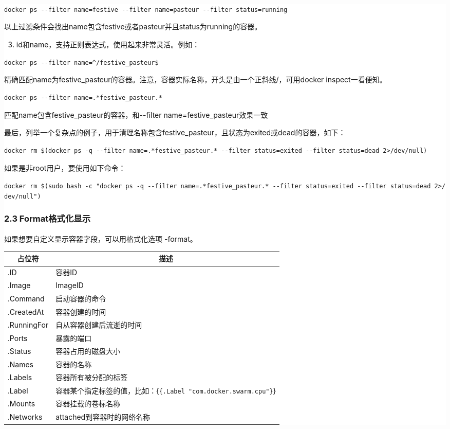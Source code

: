 ```shell
docker ps --filter name=festive --filter name=pasteur --filter status=running
```

以上过滤条件会找出name包含festive或者pasteur并且status为running的容器。

3. id和name，支持正则表达式，使用起来非常灵活。例如：

```shell
docker ps --filter name=^/festive_pasteur$
```

精确匹配name为festive_pasteur的容器。注意，容器实际名称，开头是由一个正斜线/，可用docker inspect一看便知。

```shell
docker ps --filter name=.*festive_pasteur.*
```

匹配name包含festive_pasteur的容器，和--filter name=festive_pasteur效果一致

最后，列举一个复杂点的例子，用于清理名称包含festive_pasteur，且状态为exited或dead的容器，如下：

```shell
docker rm $(docker ps -q --filter name=.*festive_pasteur.* --filter status=exited --filter status=dead 2>/dev/null)
```

如果是非root用户，要使用如下命令：

```shell
docker rm $(sudo bash -c "docker ps -q --filter name=.*festive_pasteur.* --filter status=exited --filter status=dead 2>/dev/null")
```

### 2.3 Format格式化显示

如果想要自定义显示容器字段，可以用格式化选项 -format。

| 占位符      | 描述                                                |
| ----------- |---------------------------------------------------|
| .ID         | 容器ID                                              |
| .Image      | ImageID                                           |
| .Command    | 启动容器的命令                                           |
| .CreatedAt  | 容器创建的时间                                           |
| .RunningFor | 自从容器创建后流逝的时间                                      |
| .Ports      | 暴露的端口                                             |
| .Status     | 容器占用的磁盘大小                                         |
| .Names      | 容器的名称                                             |
| .Labels     | 容器所有被分配的标签                                        |
| .Label      | 容器某个指定标签的值，比如：{`{.Label "com.docker.swarm.cpu"}`} |
| .Mounts     | 容器挂载的卷标名称                                         |
| .Networks   | attached到容器时的网络名称                                 |
